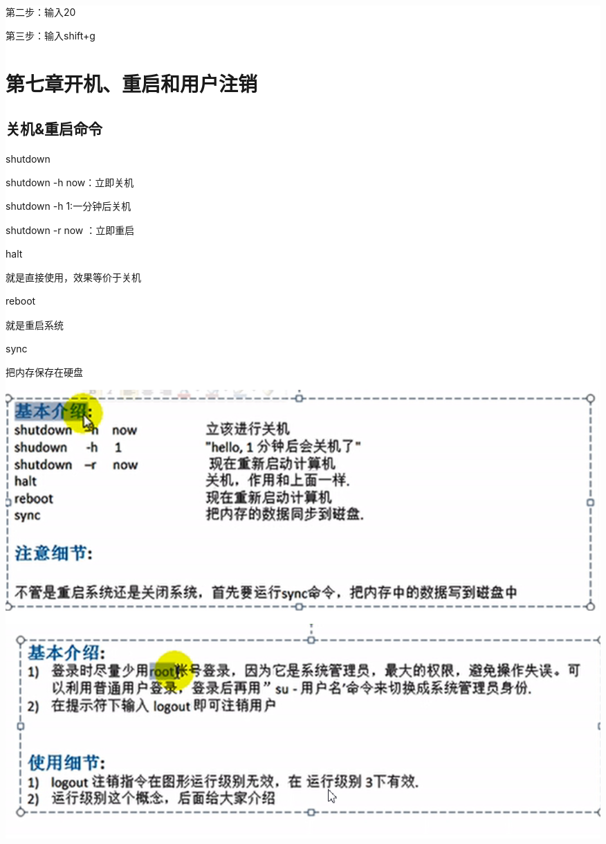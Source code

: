 第二步：输入20

第三步：输入shift+g

# 第七章开机、重启和用户注销

## 关机&重启命令

shutdown

shutdown -h now：立即关机

shutdown -h  1:一分钟后关机

shutdown -r now ：立即重启

halt

就是直接使用，效果等价于关机

reboot

就是重启系统

sync

把内存保存在硬盘

![1561957680285](Linux教程.assets/1561957680285.png)

![1561958027299](Linux教程.assets/1561958027299.png)
